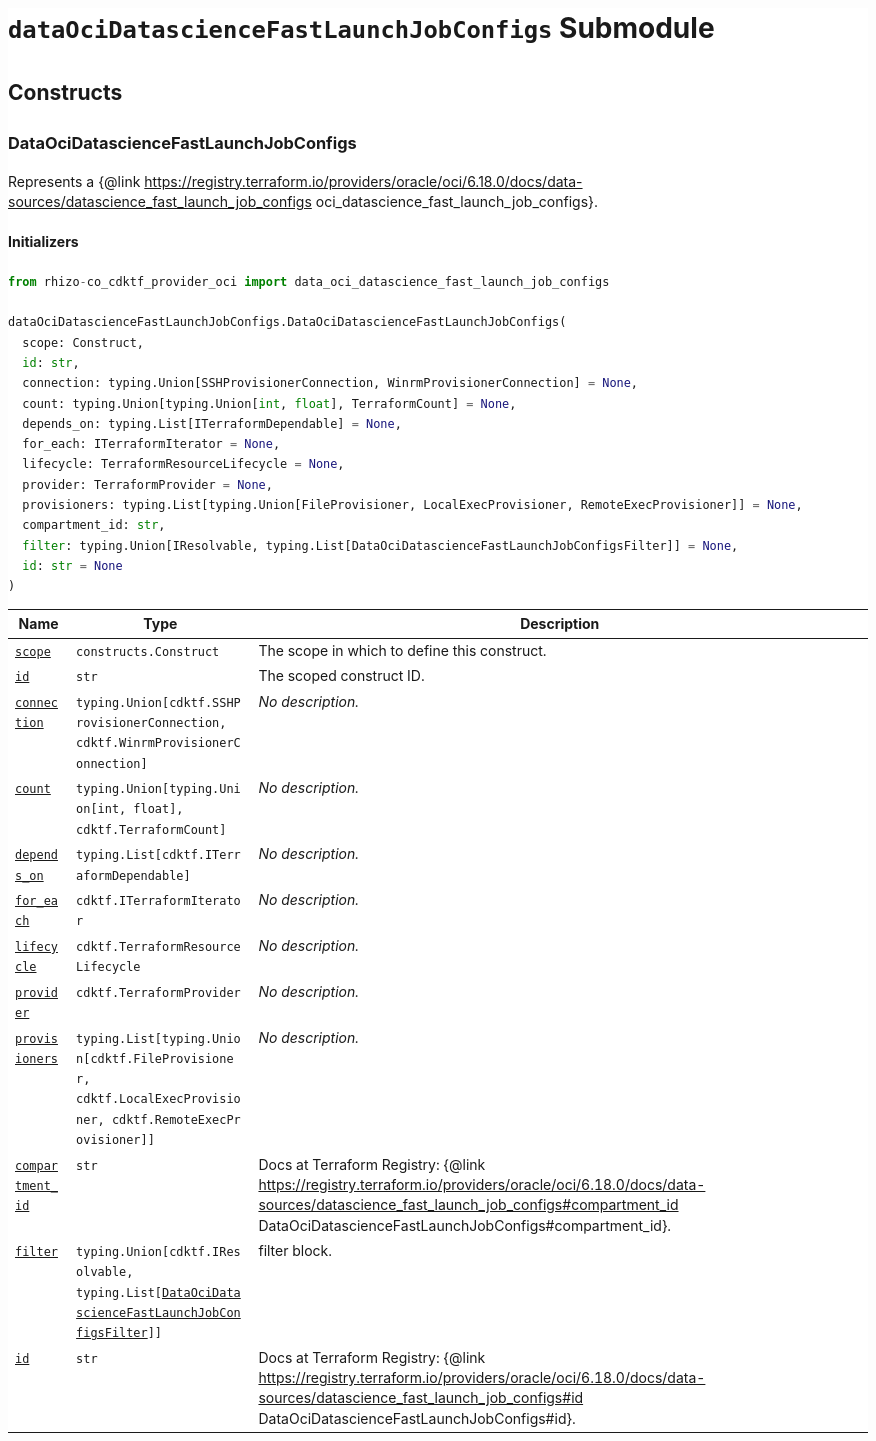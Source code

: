 # `dataOciDatascienceFastLaunchJobConfigs` Submodule <a name="`dataOciDatascienceFastLaunchJobConfigs` Submodule" id="rhizo-co-terraform-provider-oci.dataOciDatascienceFastLaunchJobConfigs"></a>

## Constructs <a name="Constructs" id="Constructs"></a>

### DataOciDatascienceFastLaunchJobConfigs <a name="DataOciDatascienceFastLaunchJobConfigs" id="rhizo-co-terraform-provider-oci.dataOciDatascienceFastLaunchJobConfigs.DataOciDatascienceFastLaunchJobConfigs"></a>

Represents a {@link https://registry.terraform.io/providers/oracle/oci/6.18.0/docs/data-sources/datascience_fast_launch_job_configs oci_datascience_fast_launch_job_configs}.

#### Initializers <a name="Initializers" id="rhizo-co-terraform-provider-oci.dataOciDatascienceFastLaunchJobConfigs.DataOciDatascienceFastLaunchJobConfigs.Initializer"></a>

```python
from rhizo-co_cdktf_provider_oci import data_oci_datascience_fast_launch_job_configs

dataOciDatascienceFastLaunchJobConfigs.DataOciDatascienceFastLaunchJobConfigs(
  scope: Construct,
  id: str,
  connection: typing.Union[SSHProvisionerConnection, WinrmProvisionerConnection] = None,
  count: typing.Union[typing.Union[int, float], TerraformCount] = None,
  depends_on: typing.List[ITerraformDependable] = None,
  for_each: ITerraformIterator = None,
  lifecycle: TerraformResourceLifecycle = None,
  provider: TerraformProvider = None,
  provisioners: typing.List[typing.Union[FileProvisioner, LocalExecProvisioner, RemoteExecProvisioner]] = None,
  compartment_id: str,
  filter: typing.Union[IResolvable, typing.List[DataOciDatascienceFastLaunchJobConfigsFilter]] = None,
  id: str = None
)
```

| **Name** | **Type** | **Description** |
| --- | --- | --- |
| <code><a href="#rhizo-co-terraform-provider-oci.dataOciDatascienceFastLaunchJobConfigs.DataOciDatascienceFastLaunchJobConfigs.Initializer.parameter.scope">scope</a></code> | <code>constructs.Construct</code> | The scope in which to define this construct. |
| <code><a href="#rhizo-co-terraform-provider-oci.dataOciDatascienceFastLaunchJobConfigs.DataOciDatascienceFastLaunchJobConfigs.Initializer.parameter.id">id</a></code> | <code>str</code> | The scoped construct ID. |
| <code><a href="#rhizo-co-terraform-provider-oci.dataOciDatascienceFastLaunchJobConfigs.DataOciDatascienceFastLaunchJobConfigs.Initializer.parameter.connection">connection</a></code> | <code>typing.Union[cdktf.SSHProvisionerConnection, cdktf.WinrmProvisionerConnection]</code> | *No description.* |
| <code><a href="#rhizo-co-terraform-provider-oci.dataOciDatascienceFastLaunchJobConfigs.DataOciDatascienceFastLaunchJobConfigs.Initializer.parameter.count">count</a></code> | <code>typing.Union[typing.Union[int, float], cdktf.TerraformCount]</code> | *No description.* |
| <code><a href="#rhizo-co-terraform-provider-oci.dataOciDatascienceFastLaunchJobConfigs.DataOciDatascienceFastLaunchJobConfigs.Initializer.parameter.dependsOn">depends_on</a></code> | <code>typing.List[cdktf.ITerraformDependable]</code> | *No description.* |
| <code><a href="#rhizo-co-terraform-provider-oci.dataOciDatascienceFastLaunchJobConfigs.DataOciDatascienceFastLaunchJobConfigs.Initializer.parameter.forEach">for_each</a></code> | <code>cdktf.ITerraformIterator</code> | *No description.* |
| <code><a href="#rhizo-co-terraform-provider-oci.dataOciDatascienceFastLaunchJobConfigs.DataOciDatascienceFastLaunchJobConfigs.Initializer.parameter.lifecycle">lifecycle</a></code> | <code>cdktf.TerraformResourceLifecycle</code> | *No description.* |
| <code><a href="#rhizo-co-terraform-provider-oci.dataOciDatascienceFastLaunchJobConfigs.DataOciDatascienceFastLaunchJobConfigs.Initializer.parameter.provider">provider</a></code> | <code>cdktf.TerraformProvider</code> | *No description.* |
| <code><a href="#rhizo-co-terraform-provider-oci.dataOciDatascienceFastLaunchJobConfigs.DataOciDatascienceFastLaunchJobConfigs.Initializer.parameter.provisioners">provisioners</a></code> | <code>typing.List[typing.Union[cdktf.FileProvisioner, cdktf.LocalExecProvisioner, cdktf.RemoteExecProvisioner]]</code> | *No description.* |
| <code><a href="#rhizo-co-terraform-provider-oci.dataOciDatascienceFastLaunchJobConfigs.DataOciDatascienceFastLaunchJobConfigs.Initializer.parameter.compartmentId">compartment_id</a></code> | <code>str</code> | Docs at Terraform Registry: {@link https://registry.terraform.io/providers/oracle/oci/6.18.0/docs/data-sources/datascience_fast_launch_job_configs#compartment_id DataOciDatascienceFastLaunchJobConfigs#compartment_id}. |
| <code><a href="#rhizo-co-terraform-provider-oci.dataOciDatascienceFastLaunchJobConfigs.DataOciDatascienceFastLaunchJobConfigs.Initializer.parameter.filter">filter</a></code> | <code>typing.Union[cdktf.IResolvable, typing.List[<a href="#rhizo-co-terraform-provider-oci.dataOciDatascienceFastLaunchJobConfigs.DataOciDatascienceFastLaunchJobConfigsFilter">DataOciDatascienceFastLaunchJobConfigsFilter</a>]]</code> | filter block. |
| <code><a href="#rhizo-co-terraform-provider-oci.dataOciDatascienceFastLaunchJobConfigs.DataOciDatascienceFastLaunchJobConfigs.Initializer.parameter.id">id</a></code> | <code>str</code> | Docs at Terraform Registry: {@link https://registry.terraform.io/providers/oracle/oci/6.18.0/docs/data-sources/datascience_fast_launch_job_configs#id DataOciDatascienceFastLaunchJobConfigs#id}. |
